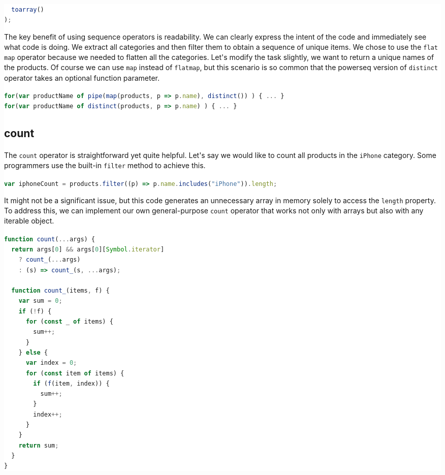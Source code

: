 ```javascript
  toarray()
);
```

The key benefit of using sequence operators is readability. We can clearly express the intent of the code and immediately see what code is doing. We extract all categories and then filter them to obtain a sequence of unique items. We chose to use the `flatmap` operator because we needed to flatten all the categories. Let's modify the task slightly, we want to return a unique names of the products. Of course we can use `map` instead of `flatmap`, but this scenario is so common that the powerseq version of `distinct` operator takes an optional function parameter.

```javascript
for(var productName of pipe(map(products, p => p.name), distinct()) ) { ... }
for(var productName of distinct(products, p => p.name) ) { ... }
```

## count

The `count` operator is straightforward yet quite helpful. Let's say we would like to count all products in the `iPhone` category. Some programmers use the built-in `filter` method to achieve this.

```javascript
var iphoneCount = products.filter((p) => p.name.includes("iPhone")).length;
```

It might not be a significant issue, but this code generates an unnecessary array in memory solely to access the `length` property. To address this, we can implement our own general-purpose `count` operator that works not only with arrays but also with any iterable object.

```javascript
function count(...args) {
  return args[0] && args[0][Symbol.iterator]
    ? count_(...args)
    : (s) => count_(s, ...args);

  function count_(items, f) {
    var sum = 0;
    if (!f) {
      for (const _ of items) {
        sum++;
      }
    } else {
      var index = 0;
      for (const item of items) {
        if (f(item, index)) {
          sum++;
        }
        index++;
      }
    }
    return sum;
  }
}
```
